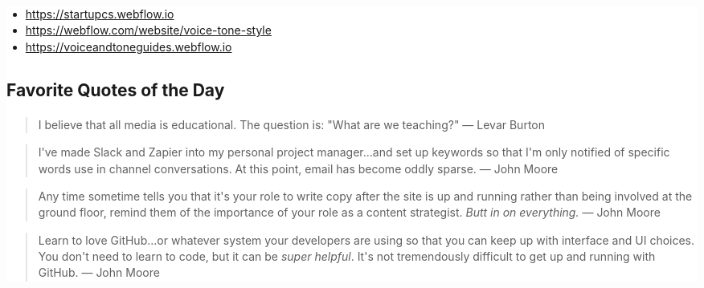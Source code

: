 * <https://startupcs.webflow.io>
* <https://webflow.com/website/voice-tone-style>
* <https://voiceandtoneguides.webflow.io>

## Favorite Quotes of the Day

> I believe that all media is educational. The question is: "What are we teaching?" &mdash; Levar Burton

> I've made Slack and Zapier into my personal project manager...and set up keywords so that I'm only notified of specific words use in channel conversations. At this point, email has become oddly sparse. &mdash; John Moore

> Any time sometime tells you that it's your role to write copy after the site is up and running rather than being involved at the ground floor, remind them of the importance of your role as a content strategist. *Butt in on everything.* &mdash; John Moore

> Learn to love GitHub...or whatever system your developers are using so that you can keep up with interface and UI choices. You don't need to learn to code, but it can be *super helpful*. It's not tremendously difficult to get up and running with GitHub. &mdash; John Moore



